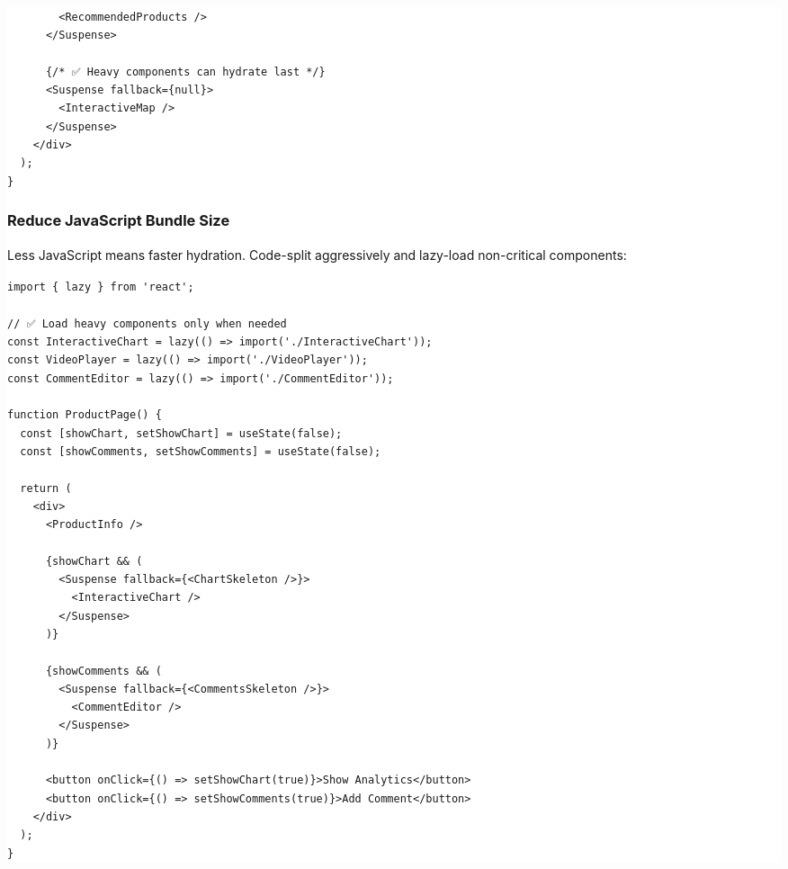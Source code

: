 ```tsx
        <RecommendedProducts />
      </Suspense>

      {/* ✅ Heavy components can hydrate last */}
      <Suspense fallback={null}>
        <InteractiveMap />
      </Suspense>
    </div>
  );
}
```

### Reduce JavaScript Bundle Size

Less JavaScript means faster hydration. Code-split aggressively and lazy-load non-critical components:

```tsx
import { lazy } from 'react';

// ✅ Load heavy components only when needed
const InteractiveChart = lazy(() => import('./InteractiveChart'));
const VideoPlayer = lazy(() => import('./VideoPlayer'));
const CommentEditor = lazy(() => import('./CommentEditor'));

function ProductPage() {
  const [showChart, setShowChart] = useState(false);
  const [showComments, setShowComments] = useState(false);

  return (
    <div>
      <ProductInfo />

      {showChart && (
        <Suspense fallback={<ChartSkeleton />}>
          <InteractiveChart />
        </Suspense>
      )}

      {showComments && (
        <Suspense fallback={<CommentsSkeleton />}>
          <CommentEditor />
        </Suspense>
      )}

      <button onClick={() => setShowChart(true)}>Show Analytics</button>
      <button onClick={() => setShowComments(true)}>Add Comment</button>
    </div>
  );
}
```
